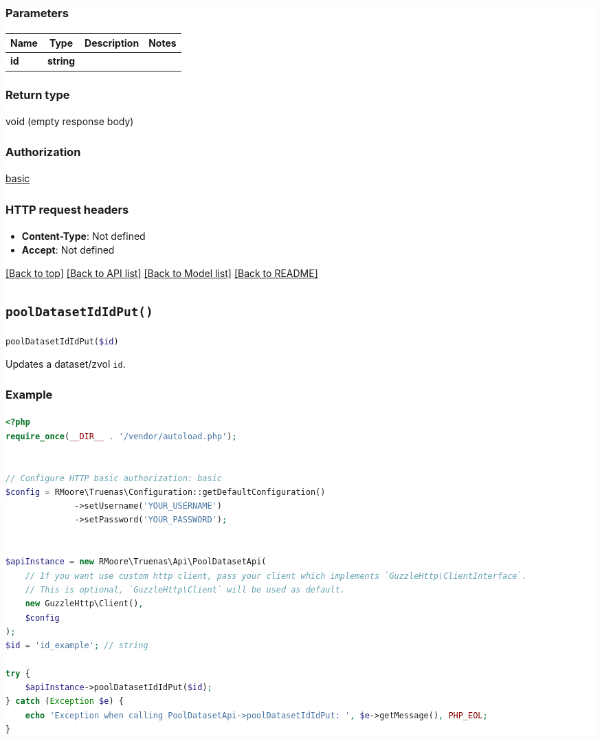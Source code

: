 ### Parameters

Name | Type | Description  | Notes
------------- | ------------- | ------------- | -------------
 **id** | **string**|  |

### Return type

void (empty response body)

### Authorization

[basic](../../README.md#basic)

### HTTP request headers

- **Content-Type**: Not defined
- **Accept**: Not defined

[[Back to top]](#) [[Back to API list]](../../README.md#endpoints)
[[Back to Model list]](../../README.md#models)
[[Back to README]](../../README.md)

## `poolDatasetIdIdPut()`

```php
poolDatasetIdIdPut($id)
```



Updates a dataset/zvol `id`.

### Example

```php
<?php
require_once(__DIR__ . '/vendor/autoload.php');


// Configure HTTP basic authorization: basic
$config = RMoore\Truenas\Configuration::getDefaultConfiguration()
              ->setUsername('YOUR_USERNAME')
              ->setPassword('YOUR_PASSWORD');


$apiInstance = new RMoore\Truenas\Api\PoolDatasetApi(
    // If you want use custom http client, pass your client which implements `GuzzleHttp\ClientInterface`.
    // This is optional, `GuzzleHttp\Client` will be used as default.
    new GuzzleHttp\Client(),
    $config
);
$id = 'id_example'; // string

try {
    $apiInstance->poolDatasetIdIdPut($id);
} catch (Exception $e) {
    echo 'Exception when calling PoolDatasetApi->poolDatasetIdIdPut: ', $e->getMessage(), PHP_EOL;
}
```
